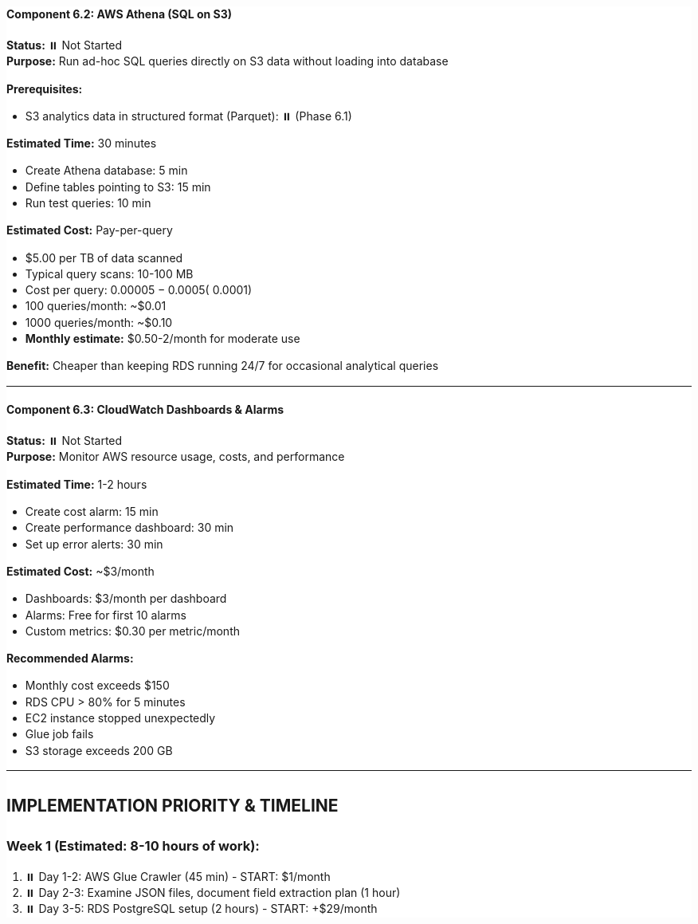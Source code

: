 
#### Component 6.2: AWS Athena (SQL on S3)

**Status:** ⏸️ Not Started  
**Purpose:** Run ad-hoc SQL queries directly on S3 data without loading into database

**Prerequisites:**
- S3 analytics data in structured format (Parquet): ⏸️ (Phase 6.1)

**Estimated Time:** 30 minutes
- Create Athena database: 5 min
- Define tables pointing to S3: 15 min
- Run test queries: 10 min

**Estimated Cost:** Pay-per-query
- $5.00 per TB of data scanned
- Typical query scans: 10-100 MB
- Cost per query: $0.00005-0.0005 (~$0.0001)
- 100 queries/month: ~$0.01
- 1000 queries/month: ~$0.10
- **Monthly estimate:** $0.50-2/month for moderate use

**Benefit:** Cheaper than keeping RDS running 24/7 for occasional analytical queries

---

#### Component 6.3: CloudWatch Dashboards & Alarms

**Status:** ⏸️ Not Started  
**Purpose:** Monitor AWS resource usage, costs, and performance

**Estimated Time:** 1-2 hours
- Create cost alarm: 15 min
- Create performance dashboard: 30 min
- Set up error alerts: 30 min

**Estimated Cost:** ~$3/month
- Dashboards: $3/month per dashboard
- Alarms: Free for first 10 alarms
- Custom metrics: $0.30 per metric/month

**Recommended Alarms:**
- Monthly cost exceeds $150
- RDS CPU > 80% for 5 minutes
- EC2 instance stopped unexpectedly
- Glue job fails
- S3 storage exceeds 200 GB

---

## IMPLEMENTATION PRIORITY & TIMELINE

### Week 1 (Estimated: 8-10 hours of work):

1. ⏸️ Day 1-2: AWS Glue Crawler (45 min) - START: $1/month
2. ⏸️ Day 2-3: Examine JSON files, document field extraction plan (1 hour)
3. ⏸️ Day 3-5: RDS PostgreSQL setup (2 hours) - START: +$29/month
